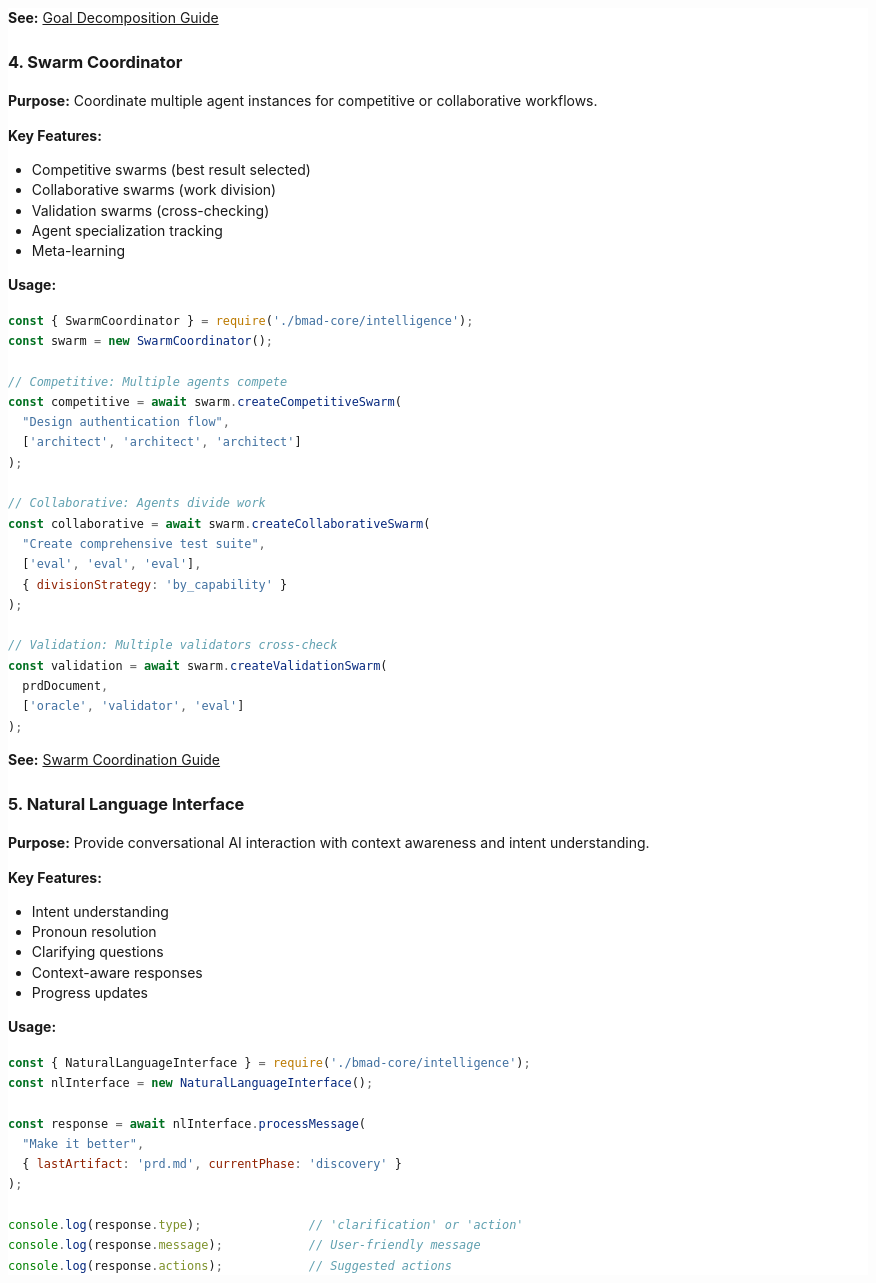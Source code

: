 **See:** [Goal Decomposition Guide](./intelligence-goals-guide.md)

### 4. Swarm Coordinator

**Purpose:** Coordinate multiple agent instances for competitive or collaborative workflows.

**Key Features:**
- Competitive swarms (best result selected)
- Collaborative swarms (work division)
- Validation swarms (cross-checking)
- Agent specialization tracking
- Meta-learning

**Usage:**

```javascript
const { SwarmCoordinator } = require('./bmad-core/intelligence');
const swarm = new SwarmCoordinator();

// Competitive: Multiple agents compete
const competitive = await swarm.createCompetitiveSwarm(
  "Design authentication flow",
  ['architect', 'architect', 'architect']
);

// Collaborative: Agents divide work
const collaborative = await swarm.createCollaborativeSwarm(
  "Create comprehensive test suite",
  ['eval', 'eval', 'eval'],
  { divisionStrategy: 'by_capability' }
);

// Validation: Multiple validators cross-check
const validation = await swarm.createValidationSwarm(
  prdDocument,
  ['oracle', 'validator', 'eval']
);
```

**See:** [Swarm Coordination Guide](./intelligence-swarm-guide.md)

### 5. Natural Language Interface

**Purpose:** Provide conversational AI interaction with context awareness and intent understanding.

**Key Features:**
- Intent understanding
- Pronoun resolution
- Clarifying questions
- Context-aware responses
- Progress updates

**Usage:**

```javascript
const { NaturalLanguageInterface } = require('./bmad-core/intelligence');
const nlInterface = new NaturalLanguageInterface();

const response = await nlInterface.processMessage(
  "Make it better",
  { lastArtifact: 'prd.md', currentPhase: 'discovery' }
);

console.log(response.type);               // 'clarification' or 'action'
console.log(response.message);            // User-friendly message
console.log(response.actions);            // Suggested actions
```
